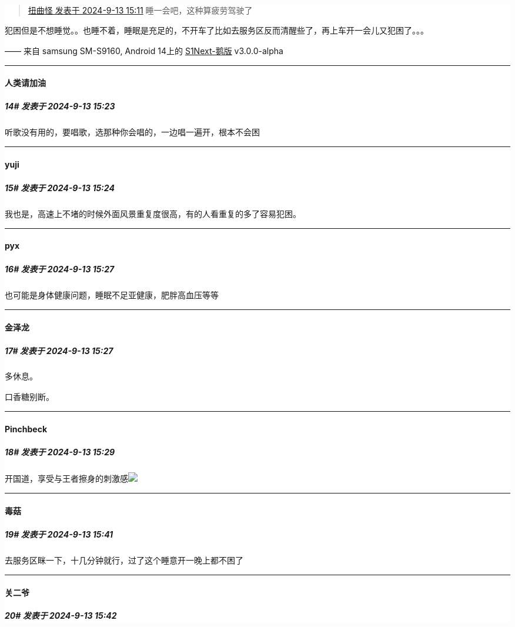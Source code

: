 <blockquote><a href="httphttps://bbs.saraba1st.com/2b/forum.php?mod=redirect&amp;goto=findpost&amp;pid=66194403&amp;ptid=2199247" target="_blank">扭曲怪 发表于 2024-9-13 15:11</a>
睡一会吧，这种算疲劳驾驶了</blockquote>
犯困但是不想睡觉。。也睡不着，睡眠是充足的，不开车了比如去服务区反而清醒些了，再上车开一会儿又犯困了。。。

—— 来自 samsung SM-S9160, Android 14上的 [S1Next-鹅版](https://github.com/ykrank/S1-Next/releases) v3.0.0-alpha

*****

####  人类请加油  
##### 14#       发表于 2024-9-13 15:23

听歌没有用的，要唱歌，选那种你会唱的，一边唱一遍开，根本不会困

*****

####  yuji  
##### 15#       发表于 2024-9-13 15:24

我也是，高速上不堵的时候外面风景重复度很高，有的人看重复的多了容易犯困。

*****

####  pyx  
##### 16#       发表于 2024-9-13 15:27

也可能是身体健康问题，睡眠不足亚健康，肥胖高血压等等

*****

####  金泽龙  
##### 17#       发表于 2024-9-13 15:27

多休息。

口香糖别断。

*****

####  Pinchbeck  
##### 18#       发表于 2024-9-13 15:29

开国道，享受与王者擦身的刺激感<img src="https://static.saraba1st.com/image/smiley/face2017/037.png" referrerpolicy="no-referrer">

*****

####  毒菇  
##### 19#       发表于 2024-9-13 15:41

去服务区眯一下，十几分钟就行，过了这个睡意开一晚上都不困了

*****

####  关二爷  
##### 20#       发表于 2024-9-13 15:42
